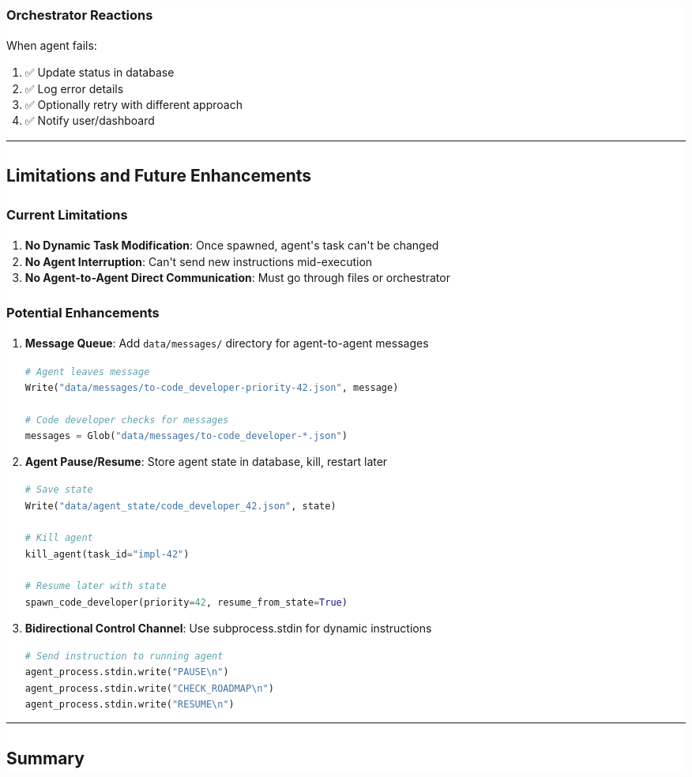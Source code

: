 ### Orchestrator Reactions

When agent fails:
1. ✅ Update status in database
2. ✅ Log error details
3. ✅ Optionally retry with different approach
4. ✅ Notify user/dashboard

---

## Limitations and Future Enhancements

### Current Limitations

1. **No Dynamic Task Modification**: Once spawned, agent's task can't be changed
2. **No Agent Interruption**: Can't send new instructions mid-execution
3. **No Agent-to-Agent Direct Communication**: Must go through files or orchestrator

### Potential Enhancements

1. **Message Queue**: Add `data/messages/` directory for agent-to-agent messages
   ```python
   # Agent leaves message
   Write("data/messages/to-code_developer-priority-42.json", message)

   # Code developer checks for messages
   messages = Glob("data/messages/to-code_developer-*.json")
   ```

2. **Agent Pause/Resume**: Store agent state in database, kill, restart later
   ```python
   # Save state
   Write("data/agent_state/code_developer_42.json", state)

   # Kill agent
   kill_agent(task_id="impl-42")

   # Resume later with state
   spawn_code_developer(priority=42, resume_from_state=True)
   ```

3. **Bidirectional Control Channel**: Use subprocess.stdin for dynamic instructions
   ```python
   # Send instruction to running agent
   agent_process.stdin.write("PAUSE\n")
   agent_process.stdin.write("CHECK_ROADMAP\n")
   agent_process.stdin.write("RESUME\n")
   ```

---

## Summary
